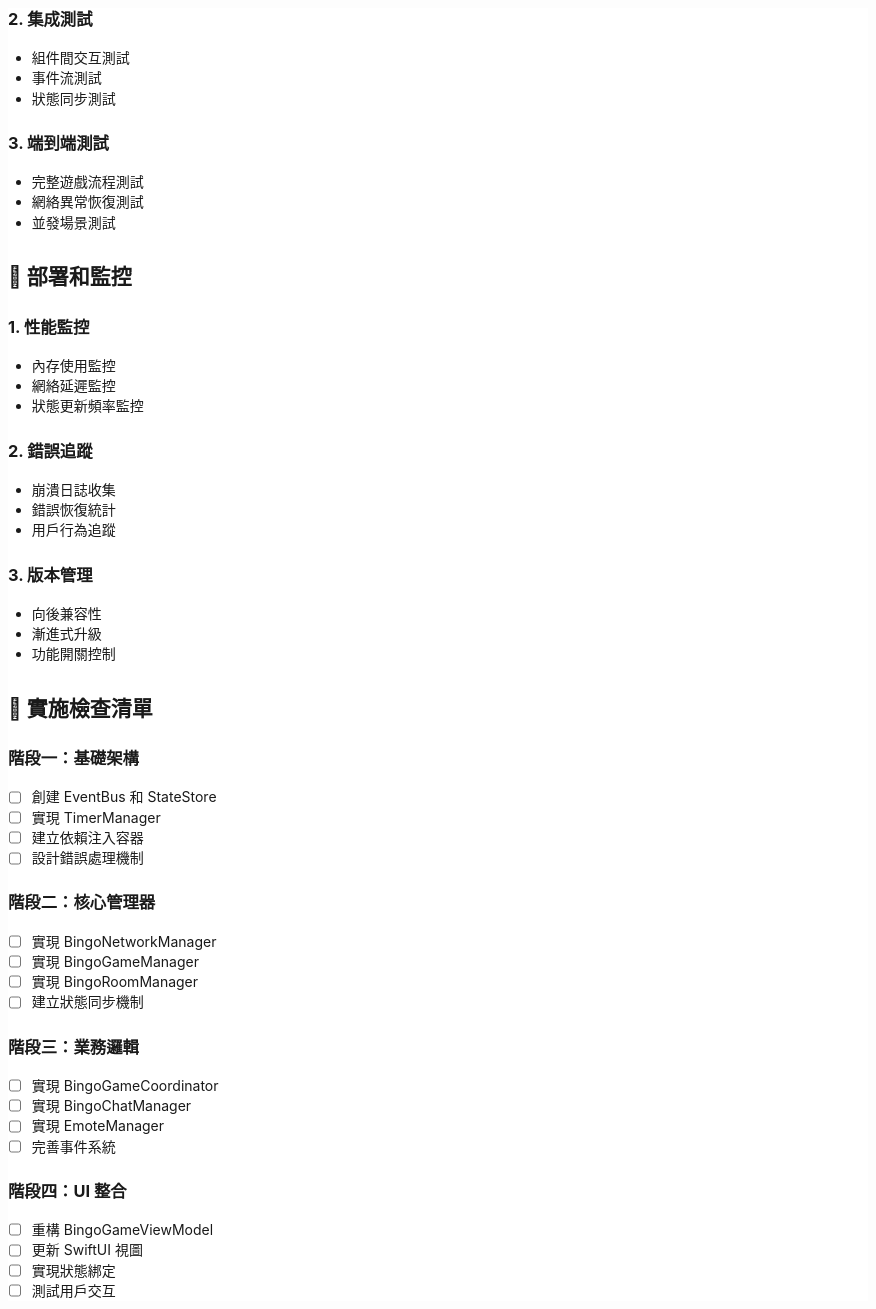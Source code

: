 ### 2. 集成測試
- 組件間交互測試
- 事件流測試
- 狀態同步測試

### 3. 端到端測試
- 完整遊戲流程測試
- 網絡異常恢復測試
- 並發場景測試

## 🚀 部署和監控

### 1. 性能監控
- 內存使用監控
- 網絡延遲監控
- 狀態更新頻率監控

### 2. 錯誤追蹤
- 崩潰日誌收集
- 錯誤恢復統計
- 用戶行為追蹤

### 3. 版本管理
- 向後兼容性
- 漸進式升級
- 功能開關控制

## 📝 實施檢查清單

### 階段一：基礎架構
- [ ] 創建 EventBus 和 StateStore
- [ ] 實現 TimerManager
- [ ] 建立依賴注入容器
- [ ] 設計錯誤處理機制

### 階段二：核心管理器
- [ ] 實現 BingoNetworkManager
- [ ] 實現 BingoGameManager
- [ ] 實現 BingoRoomManager
- [ ] 建立狀態同步機制

### 階段三：業務邏輯
- [ ] 實現 BingoGameCoordinator
- [ ] 實現 BingoChatManager
- [ ] 實現 EmoteManager
- [ ] 完善事件系統

### 階段四：UI 整合
- [ ] 重構 BingoGameViewModel
- [ ] 更新 SwiftUI 視圖
- [ ] 實現狀態綁定
- [ ] 測試用戶交互
